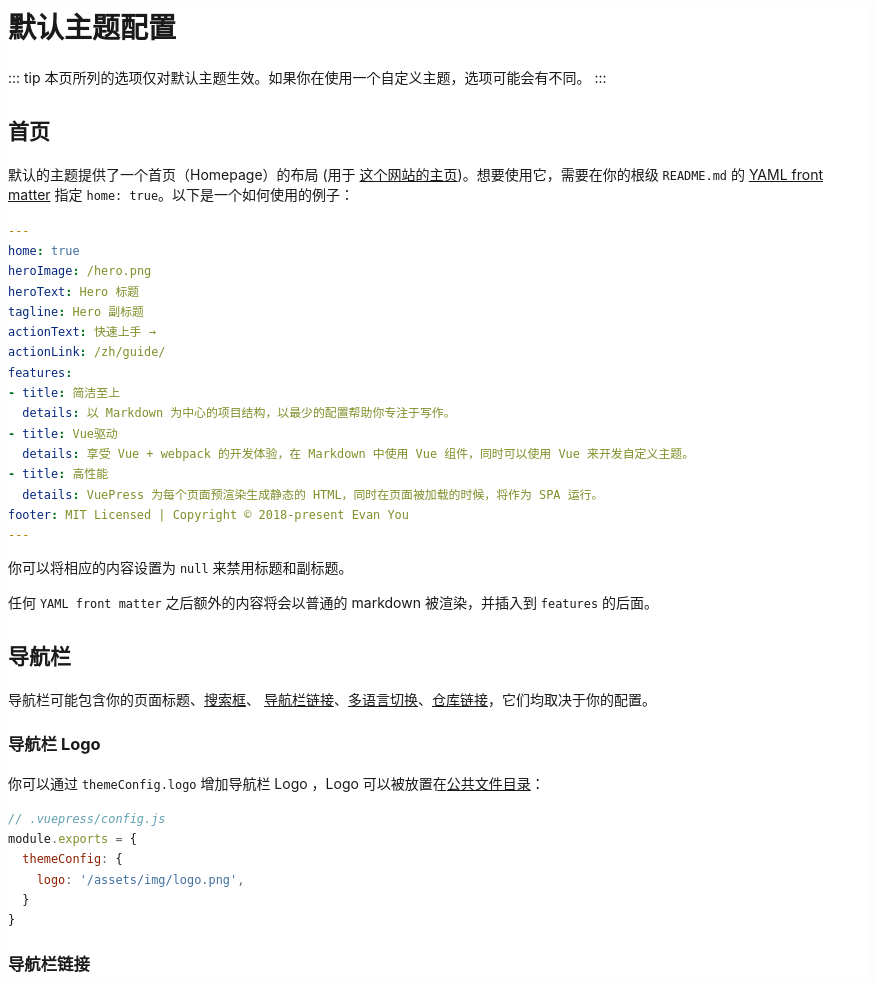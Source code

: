 # 默认主题配置

::: tip
本页所列的选项仅对默认主题生效。如果你在使用一个自定义主题，选项可能会有不同。
:::

## 首页

默认的主题提供了一个首页（Homepage）的布局 (用于 [这个网站的主页](../README.md))。想要使用它，需要在你的根级 `README.md` 的 [YAML front matter](../guide/markdown.md#front-matter) 指定 `home: true`。以下是一个如何使用的例子：

``` yaml
---
home: true
heroImage: /hero.png
heroText: Hero 标题
tagline: Hero 副标题
actionText: 快速上手 →
actionLink: /zh/guide/
features:
- title: 简洁至上
  details: 以 Markdown 为中心的项目结构，以最少的配置帮助你专注于写作。
- title: Vue驱动
  details: 享受 Vue + webpack 的开发体验，在 Markdown 中使用 Vue 组件，同时可以使用 Vue 来开发自定义主题。
- title: 高性能
  details: VuePress 为每个页面预渲染生成静态的 HTML，同时在页面被加载的时候，将作为 SPA 运行。
footer: MIT Licensed | Copyright © 2018-present Evan You
---
```

你可以将相应的内容设置为 `null` 来禁用标题和副标题。

任何 `YAML front matter` 之后额外的内容将会以普通的 markdown 被渲染，并插入到 `features` 的后面。

## 导航栏

导航栏可能包含你的页面标题、[搜索框](#搜索框)、 [导航栏链接](#导航栏链接)、[多语言切换](../guide/i18n.md)、[仓库链接](#git-仓库和编辑链接)，它们均取决于你的配置。

### 导航栏 Logo

你可以通过 `themeConfig.logo` 增加导航栏 Logo ，Logo 可以被放置在[公共文件目录](../guide/assets.md#public-files)：

``` js
// .vuepress/config.js
module.exports = {
  themeConfig: {
    logo: '/assets/img/logo.png',
  }
}
```

### 导航栏链接

